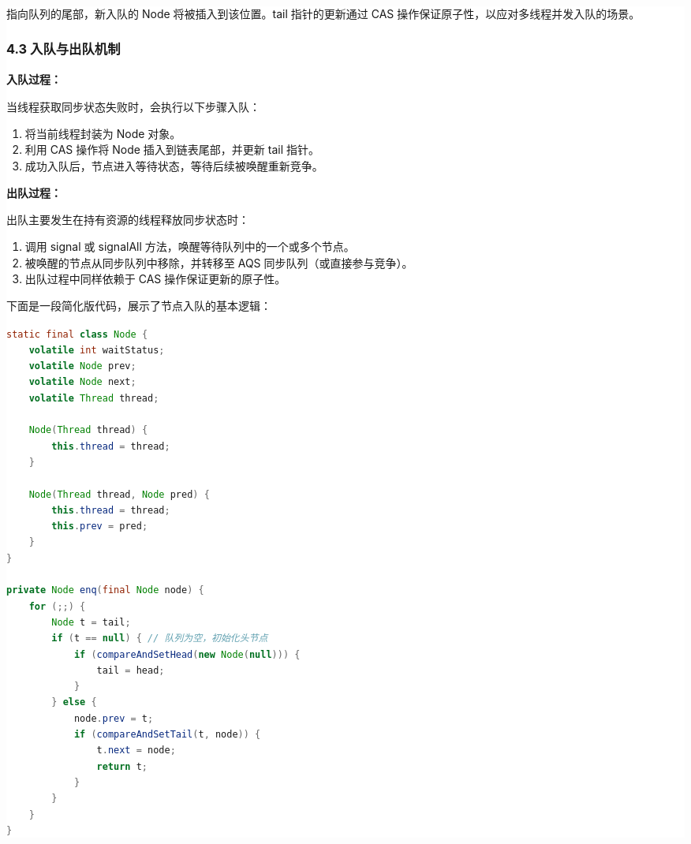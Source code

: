   指向队列的尾部，新入队的 Node 将被插入到该位置。tail 指针的更新通过 CAS 操作保证原子性，以应对多线程并发入队的场景。

### 4.3 入队与出队机制

**入队过程：** &#x20;

当线程获取同步状态失败时，会执行以下步骤入队：

1. 将当前线程封装为 Node 对象。
2. 利用 CAS 操作将 Node 插入到链表尾部，并更新 tail 指针。
3. 成功入队后，节点进入等待状态，等待后续被唤醒重新竞争。

**出队过程：** &#x20;

出队主要发生在持有资源的线程释放同步状态时：

1. 调用 signal 或 signalAll 方法，唤醒等待队列中的一个或多个节点。
2. 被唤醒的节点从同步队列中移除，并转移至 AQS 同步队列（或直接参与竞争）。
3. 出队过程中同样依赖于 CAS 操作保证更新的原子性。

下面是一段简化版代码，展示了节点入队的基本逻辑：

```java 
static final class Node {
    volatile int waitStatus;
    volatile Node prev;
    volatile Node next;
    volatile Thread thread;
    
    Node(Thread thread) {
        this.thread = thread;
    }
    
    Node(Thread thread, Node pred) {
        this.thread = thread;
        this.prev = pred;
    }
}

private Node enq(final Node node) {
    for (;;) {
        Node t = tail;
        if (t == null) { // 队列为空，初始化头节点
            if (compareAndSetHead(new Node(null))) {
                tail = head;
            }
        } else {
            node.prev = t;
            if (compareAndSetTail(t, node)) {
                t.next = node;
                return t;
            }
        }
    }
}
```
